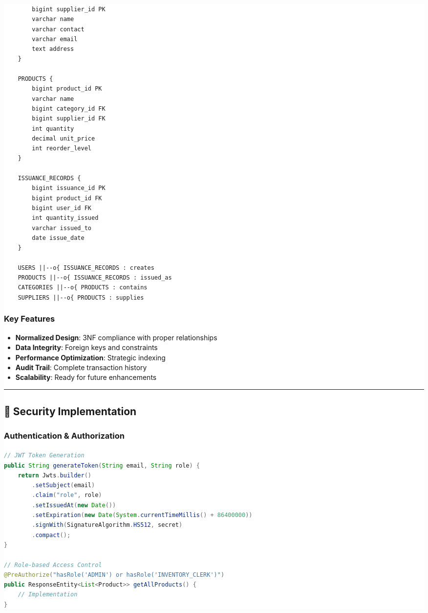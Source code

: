 ```mermaid
        bigint supplier_id PK
        varchar name
        varchar contact
        varchar email
        text address
    }
    
    PRODUCTS {
        bigint product_id PK
        varchar name
        bigint category_id FK
        bigint supplier_id FK
        int quantity
        decimal unit_price
        int reorder_level
    }
    
    ISSUANCE_RECORDS {
        bigint issuance_id PK
        bigint product_id FK
        bigint user_id FK
        int quantity_issued
        varchar issued_to
        date issue_date
    }
    
    USERS ||--o{ ISSUANCE_RECORDS : creates
    PRODUCTS ||--o{ ISSUANCE_RECORDS : issued_as
    CATEGORIES ||--o{ PRODUCTS : contains
    SUPPLIERS ||--o{ PRODUCTS : supplies
```

### Key Features
- **Normalized Design**: 3NF compliance with proper relationships
- **Data Integrity**: Foreign keys and constraints
- **Performance Optimization**: Strategic indexing
- **Audit Trail**: Complete transaction history
- **Scalability**: Ready for future enhancements

---

## 🔐 Security Implementation

### Authentication & Authorization
```java
// JWT Token Generation
public String generateToken(String email, String role) {
    return Jwts.builder()
        .setSubject(email)
        .claim("role", role)
        .setIssuedAt(new Date())
        .setExpiration(new Date(System.currentTimeMillis() + 86400000))
        .signWith(SignatureAlgorithm.HS512, secret)
        .compact();
}

// Role-based Access Control
@PreAuthorize("hasRole('ADMIN') or hasRole('INVENTORY_CLERK')")
public ResponseEntity<List<Product>> getAllProducts() {
    // Implementation
}
```
